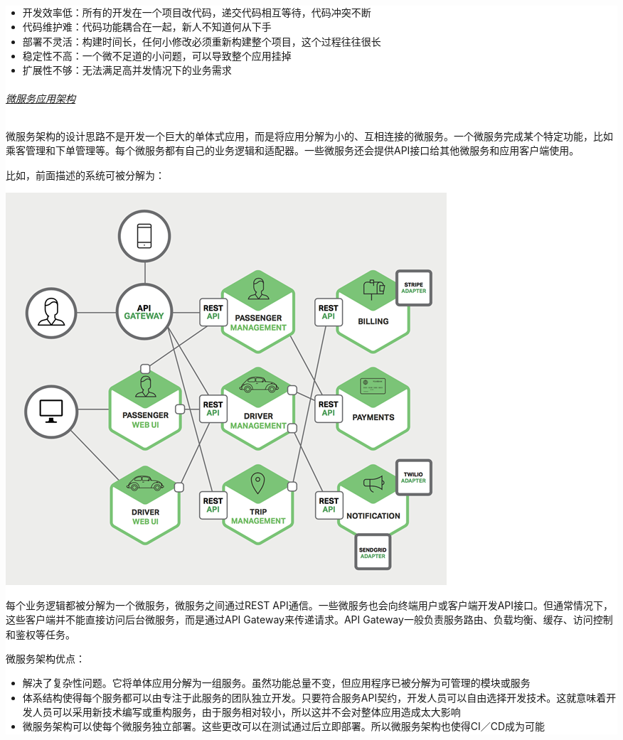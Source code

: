 - 开发效率低：所有的开发在一个项目改代码，递交代码相互等待，代码冲突不断
- 代码维护难：代码功能耦合在一起，新人不知道何从下手
- 部署不灵活：构建时间长，任何小修改必须重新构建整个项目，这个过程往往很长
- 稳定性不高：一个微不足道的小问题，可以导致整个应用挂掉
- 扩展性不够：无法满足高并发情况下的业务需求

###### [微服务应用架构](http://49.7.203.222:3000/#/spring-cloud/introduction?id=微服务应用架构)

微服务架构的设计思路不是开发一个巨大的单体式应用，而是将应用分解为小的、互相连接的微服务。一个微服务完成某个特定功能，比如乘客管理和下单管理等。每个微服务都有自己的业务逻辑和适配器。一些微服务还会提供API接口给其他微服务和应用客户端使用。

比如，前面描述的系统可被分解为：

![img](9SpringCloud微服务项目交付.assets/micro-svcs.jpg)

每个业务逻辑都被分解为一个微服务，微服务之间通过REST API通信。一些微服务也会向终端用户或客户端开发API接口。但通常情况下，这些客户端并不能直接访问后台微服务，而是通过API Gateway来传递请求。API Gateway一般负责服务路由、负载均衡、缓存、访问控制和鉴权等任务。

微服务架构优点：

- 解决了复杂性问题。它将单体应用分解为一组服务。虽然功能总量不变，但应用程序已被分解为可管理的模块或服务
- 体系结构使得每个服务都可以由专注于此服务的团队独立开发。只要符合服务API契约，开发人员可以自由选择开发技术。这就意味着开发人员可以采用新技术编写或重构服务，由于服务相对较小，所以这并不会对整体应用造成太大影响
- 微服务架构可以使每个微服务独立部署。这些更改可以在测试通过后立即部署。所以微服务架构也使得CI／CD成为可能
